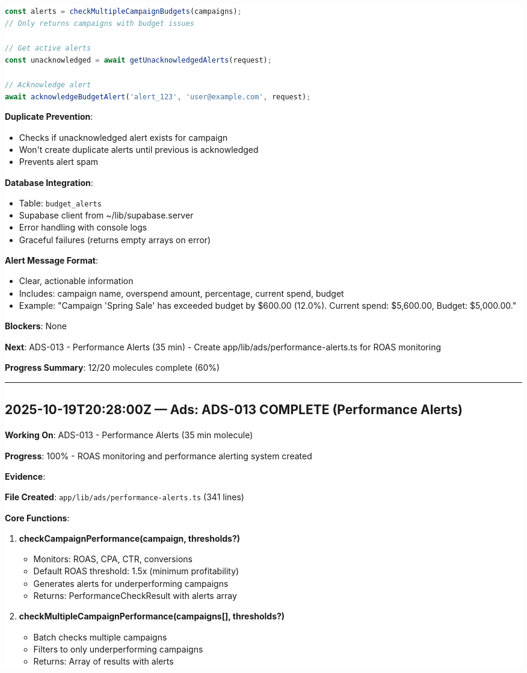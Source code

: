 ```typescript
const alerts = checkMultipleCampaignBudgets(campaigns);
// Only returns campaigns with budget issues

// Get active alerts
const unacknowledged = await getUnacknowledgedAlerts(request);

// Acknowledge alert
await acknowledgeBudgetAlert('alert_123', 'user@example.com', request);
```

**Duplicate Prevention**:
- Checks if unacknowledged alert exists for campaign
- Won't create duplicate alerts until previous is acknowledged
- Prevents alert spam

**Database Integration**:
- Table: `budget_alerts`
- Supabase client from ~/lib/supabase.server
- Error handling with console logs
- Graceful failures (returns empty arrays on error)

**Alert Message Format**:
- Clear, actionable information
- Includes: campaign name, overspend amount, percentage, current spend, budget
- Example: "Campaign 'Spring Sale' has exceeded budget by $600.00 (12.0%). Current spend: $5,600.00, Budget: $5,000.00."

**Blockers**: None

**Next**: ADS-013 - Performance Alerts (35 min) - Create app/lib/ads/performance-alerts.ts for ROAS monitoring

**Progress Summary**: 12/20 molecules complete (60%)

---

## 2025-10-19T20:28:00Z — Ads: ADS-013 COMPLETE (Performance Alerts)

**Working On**: ADS-013 - Performance Alerts (35 min molecule)

**Progress**: 100% - ROAS monitoring and performance alerting system created

**Evidence**:

**File Created**: `app/lib/ads/performance-alerts.ts` (341 lines)

**Core Functions**:

1. **checkCampaignPerformance(campaign, thresholds?)**
   - Monitors: ROAS, CPA, CTR, conversions
   - Default ROAS threshold: 1.5x (minimum profitability)
   - Generates alerts for underperforming campaigns
   - Returns: PerformanceCheckResult with alerts array

2. **checkMultipleCampaignPerformance(campaigns[], thresholds?)**
   - Batch checks multiple campaigns
   - Filters to only underperforming campaigns
   - Returns: Array of results with alerts
